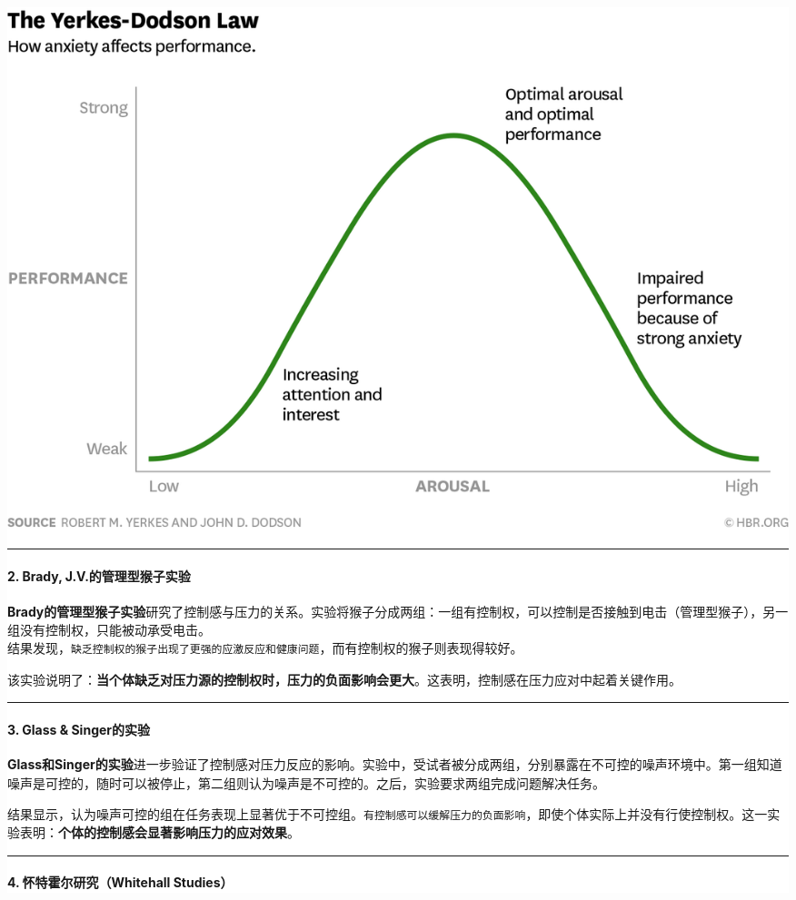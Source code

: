 ![alt text](<_media_心理学/the Yerkes-Dodosn law.png> ':size=50%')

---

#### 2. Brady, J.V.的管理型猴子实验

**Brady的管理型猴子实验**研究了控制感与压力的关系。实验将猴子分成两组：一组有控制权，可以控制是否接触到电击（管理型猴子），另一组没有控制权，只能被动承受电击。\
结果发现，`缺乏控制权的猴子出现了更强的应激反应和健康问题`，而有控制权的猴子则表现得较好。

该实验说明了：**当个体缺乏对压力源的控制权时，压力的负面影响会更大**。这表明，控制感在压力应对中起着关键作用。

---

#### 3. Glass & Singer的实验

**Glass和Singer的实验**进一步验证了控制感对压力反应的影响。实验中，受试者被分成两组，分别暴露在不可控的噪声环境中。第一组知道噪声是可控的，随时可以被停止，第二组则认为噪声是不可控的。之后，实验要求两组完成问题解决任务。

结果显示，认为噪声可控的组在任务表现上显著优于不可控组。`有控制感可以缓解压力的负面影响`，即使个体实际上并没有行使控制权。这一实验表明：**个体的控制感会显著影响压力的应对效果**。

---


#### 4. 怀特霍尔研究（Whitehall Studies）
